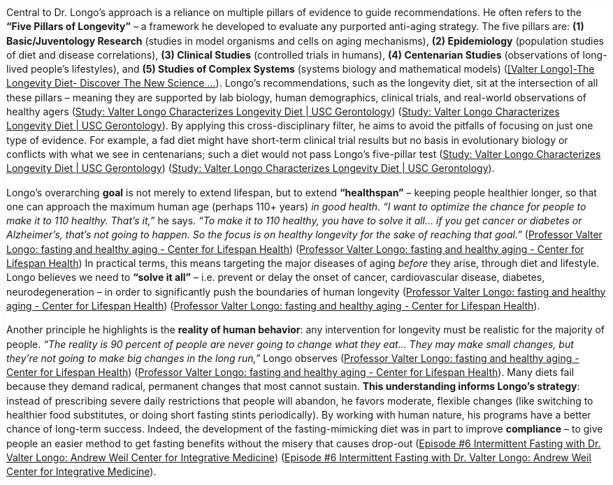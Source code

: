 Central to Dr. Longo’s approach is a reliance on multiple pillars of evidence to guide recommendations. He often refers to the **“Five Pillars of Longevity”** – a framework he developed to evaluate any purported anti-aging strategy. The five pillars are: **(1) Basic/Juventology Research** (studies in model organisms and cells on aging mechanisms), **(2) Epidemiology** (population studies of diet and disease correlations), **(3) Clinical Studies** (controlled trials in humans), **(4) Centenarian Studies** (observations of long-lived people’s lifestyles), and **(5) Studies of Complex Systems** (systems biology and mathematical models) ([[Valter Longo]-The Longevity Diet- Discover The New Science ...](https://www.amazon.com/Longevity-Discover-Activation-Regeneration-Optimize/dp/B07VMFTF63#:~:text=,Applying%20these%20pillars%20in)). Longo’s recommendations, such as the longevity diet, sit at the intersection of all these pillars – meaning they are supported by lab biology, human demographics, clinical trials, and real-world observations of healthy agers ([Study: Valter Longo Characterizes Longevity Diet | USC Gerontology](https://gero.usc.edu/2022/04/28/valter-longo-longevity-diet/#:~:text=Examining%20a%20range%20of%20nutrition,of%20Gerontology%20professor%20Valter%20Longo)) ([Study: Valter Longo Characterizes Longevity Diet | USC Gerontology](https://gero.usc.edu/2022/04/28/valter-longo-longevity-diet/#:~:text=%E2%80%9CWe%20explored%20the%20link%20between,%E2%80%9D)). By applying this cross-disciplinary filter, he aims to avoid the pitfalls of focusing on just one type of evidence. For example, a fad diet might have short-term clinical trial results but no basis in evolutionary biology or conflicts with what we see in centenarians; such a diet would not pass Longo’s five-pillar test ([Study: Valter Longo Characterizes Longevity Diet | USC Gerontology](https://gero.usc.edu/2022/04/28/valter-longo-longevity-diet/#:~:text=Examining%20a%20range%20of%20nutrition,of%20Gerontology%20professor%20Valter%20Longo)) ([Study: Valter Longo Characterizes Longevity Diet | USC Gerontology](https://gero.usc.edu/2022/04/28/valter-longo-longevity-diet/#:~:text=%E2%80%9CWe%20explored%20the%20link%20between,%E2%80%9D)).

Longo’s overarching **goal** is not merely to extend lifespan, but to extend **“healthspan”** – keeping people healthier longer, so that one can approach the maximum human age (perhaps 110+ years) *in good health*. *“I want to optimize the chance for people to make it to 110 healthy. That’s it,”* he says. *“To make it to 110 healthy, you have to solve it all… if you get cancer or diabetes or Alzheimer’s, that’s not going to happen. So the focus is on healthy longevity for the sake of reaching that goal.”* ([Professor Valter Longo: fasting and healthy aging - Center for Lifespan Health](https://lifespanhealth.usc.edu/professor-valter-longo-fasting-and-healthy-aging/#:~:text=Longo%E2%80%99s%20ambitious%20goal%20for%20human,longevity)) ([Professor Valter Longo: fasting and healthy aging - Center for Lifespan Health](https://lifespanhealth.usc.edu/professor-valter-longo-fasting-and-healthy-aging/#:~:text=,%E2%80%9D)) In practical terms, this means targeting the major diseases of aging *before* they arise, through diet and lifestyle. Longo believes we need to **“solve it all”** – i.e. prevent or delay the onset of cancer, cardiovascular disease, diabetes, neurodegeneration – in order to significantly push the boundaries of human longevity ([Professor Valter Longo: fasting and healthy aging - Center for Lifespan Health](https://lifespanhealth.usc.edu/professor-valter-longo-fasting-and-healthy-aging/#:~:text=Longo%E2%80%99s%20ambitious%20goal%20for%20human,longevity)) ([Professor Valter Longo: fasting and healthy aging - Center for Lifespan Health](https://lifespanhealth.usc.edu/professor-valter-longo-fasting-and-healthy-aging/#:~:text=,%E2%80%9D)).

Another principle he highlights is the **reality of human behavior**: any intervention for longevity must be realistic for the majority of people. *“The reality is 90 percent of people are never going to change what they eat… They may make small changes, but they’re not going to make big changes in the long run,”* Longo observes ([Professor Valter Longo: fasting and healthy aging - Center for Lifespan Health](https://lifespanhealth.usc.edu/professor-valter-longo-fasting-and-healthy-aging/#:~:text=On%20accepting%20that%20most%20drastic,stick%20for%20the%20long%20term)) ([Professor Valter Longo: fasting and healthy aging - Center for Lifespan Health](https://lifespanhealth.usc.edu/professor-valter-longo-fasting-and-healthy-aging/#:~:text=,people%20should%20start%20dealing%20with)). Many diets fail because they demand radical, permanent changes that most cannot sustain. **This understanding informs Longo’s strategy**: instead of prescribing severe daily restrictions that people will abandon, he favors moderate, flexible changes (like switching to healthier food substitutes, or doing short fasting stints periodically). By working with human nature, his programs have a better chance of long-term success. Indeed, the development of the fasting-mimicking diet was in part to improve **compliance** – to give people an easier method to get fasting benefits without the misery that causes drop-out ([Episode #6 Intermittent Fasting with Dr. Valter Longo: Andrew Weil Center for Integrative Medicine](https://awcim.arizona.edu/podcast/episode06_Longo.html#:~:text=Longo%3A%20Yes%2C%20its%20a%20difficulty%2C,Even%20if%20they%20have%20a)) ([Episode #6 Intermittent Fasting with Dr. Valter Longo: Andrew Weil Center for Integrative Medicine](https://awcim.arizona.edu/podcast/episode06_Longo.html#:~:text=trials%20on%2C%20on%20cancer%20here,Even%20if%20they%20have%20a)).
